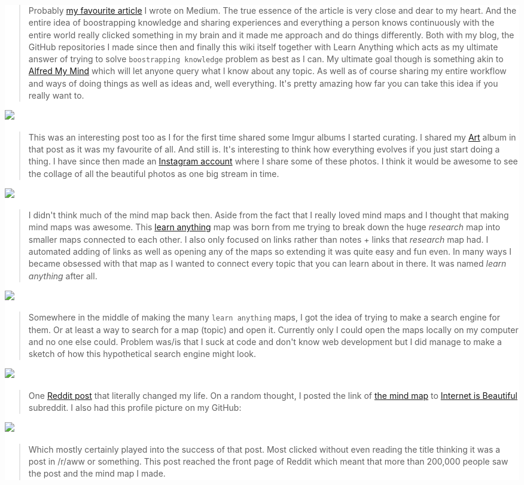 > Probably [my favourite article](https://medium.com/@NikitaVoloboev/knowledge-bootstrapping-36c97e0dee19#.udmp9eotg) I wrote on Medium. The true essence of the article is very close and dear to my heart. And the entire idea of boostrapping knowledge and sharing experiences and everything a person knows continuously with the entire world really clicked something in my brain and it made me approach and do things differently. Both with my blog, the GitHub repositories I made since then and finally this wiki itself together with Learn Anything which acts as my ultimate answer of trying to solve `boostrapping knowledge` problem as best as I can. My ultimate goal though is something akin to [Alfred My Mind](https://github.com/nikitavoloboev/alfred-my-mind) which will let anyone query what I know about any topic. As well as of course sharing my entire workflow and ways of doing things as well as ideas and, well everything. It's pretty amazing how far you can take this idea if you really want to.


![](https://i.imgur.com/Q4ks3EL.png)

> This was an interesting post too as I for the first time shared some Imgur albums I started curating. I shared my [Art](https://imgur.com/a/3m5wf) album in that post as it was my favourite of all. And still is. It's interesting to think how everything evolves if you just start doing a thing. I have since then made an [Instagram account](https://www.instagram.com/niikivi/) where I share some of these photos. I think it would be awesome to see the collage of all the beautiful photos as one big stream in time.

![](https://i.imgur.com/bmxiORp.png)

> I didn't think much of the mind map back then. Aside from the fact that I really loved mind maps and I thought that making mind maps was awesome. This [learn anything](https://my.mindnode.com/KdeMPbxs8KPixsa5YUq5cphqJnQg81vpHaXcDX2i#319.2,-697.8,0) map was born from me trying to break down the huge _research_ map into smaller maps connected to each other. I also only focused on links rather than notes + links that _research_ map had. I automated adding of links as well as opening any of the maps so extending it was quite easy and fun even. In many ways I became obsessed with that map as I wanted to connect every topic that you can learn about in there. It was named _learn anything_ after all.

![](https://i.imgur.com/wopQjne.png)

> Somewhere in the middle of making the many `learn anything` maps, I got the idea of trying to make a search engine for them. Or at least a way to search for a map (topic) and open it. Currently only I could open the maps locally on my computer and no one else could. Problem was/is that I suck at code and don't know web development but I did manage to make a sketch of how this hypothetical search engine might look.

![](https://i.imgur.com/6NARh9L.png)

> One [Reddit post](https://www.reddit.com/r/InternetIsBeautiful/comments/6a861a/interactive_mind_map_for_learning_anything/) that literally changed my life. On a random thought, I posted the link of [the mind map](https://my.mindnode.com/KdeMPbxs8KPixsa5YUq5cphqJnQg81vpHaXcDX2i#319.2,-697.8,0) to [Internet is Beautiful](https://www.reddit.com/r/InternetIsBeautiful/) subreddit. I also had this profile picture on my GitHub:

![](https://i.imgur.com/30l5P0d.jpg)

> Which mostly certainly played into the success of that post. Most clicked without even reading the title thinking it was a post in /r/aww or something. This post reached the front page of Reddit which meant that more than 200,000 people saw the post and the mind map I made.
